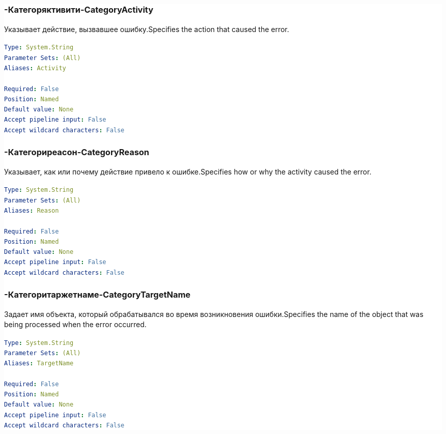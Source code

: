 ### <span data-ttu-id="1818a-171">-Категоряктивити</span><span class="sxs-lookup"><span data-stu-id="1818a-171">-CategoryActivity</span></span>

<span data-ttu-id="1818a-172">Указывает действие, вызвавшее ошибку.</span><span class="sxs-lookup"><span data-stu-id="1818a-172">Specifies the action that caused the error.</span></span>

```yaml
Type: System.String
Parameter Sets: (All)
Aliases: Activity

Required: False
Position: Named
Default value: None
Accept pipeline input: False
Accept wildcard characters: False
```

### <span data-ttu-id="1818a-173">-Категориреасон</span><span class="sxs-lookup"><span data-stu-id="1818a-173">-CategoryReason</span></span>

<span data-ttu-id="1818a-174">Указывает, как или почему действие привело к ошибке.</span><span class="sxs-lookup"><span data-stu-id="1818a-174">Specifies how or why the activity caused the error.</span></span>

```yaml
Type: System.String
Parameter Sets: (All)
Aliases: Reason

Required: False
Position: Named
Default value: None
Accept pipeline input: False
Accept wildcard characters: False
```

### <span data-ttu-id="1818a-175">-Категоритаржетнаме</span><span class="sxs-lookup"><span data-stu-id="1818a-175">-CategoryTargetName</span></span>

<span data-ttu-id="1818a-176">Задает имя объекта, который обрабатывался во время возникновения ошибки.</span><span class="sxs-lookup"><span data-stu-id="1818a-176">Specifies the name of the object that was being processed when the error occurred.</span></span>

```yaml
Type: System.String
Parameter Sets: (All)
Aliases: TargetName

Required: False
Position: Named
Default value: None
Accept pipeline input: False
Accept wildcard characters: False
```
